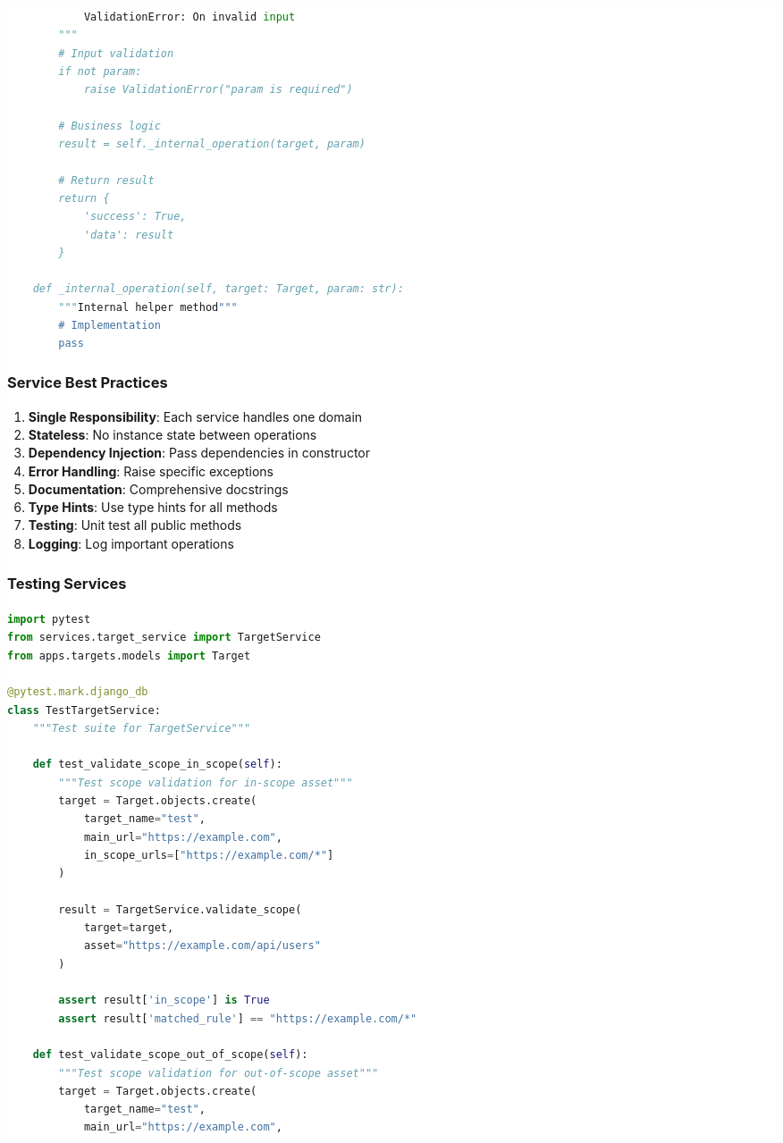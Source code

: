 ```python
            ValidationError: On invalid input
        """
        # Input validation
        if not param:
            raise ValidationError("param is required")

        # Business logic
        result = self._internal_operation(target, param)

        # Return result
        return {
            'success': True,
            'data': result
        }

    def _internal_operation(self, target: Target, param: str):
        """Internal helper method"""
        # Implementation
        pass
```

### Service Best Practices

1. **Single Responsibility**: Each service handles one domain
2. **Stateless**: No instance state between operations
3. **Dependency Injection**: Pass dependencies in constructor
4. **Error Handling**: Raise specific exceptions
5. **Documentation**: Comprehensive docstrings
6. **Type Hints**: Use type hints for all methods
7. **Testing**: Unit test all public methods
8. **Logging**: Log important operations

### Testing Services

```python
import pytest
from services.target_service import TargetService
from apps.targets.models import Target

@pytest.mark.django_db
class TestTargetService:
    """Test suite for TargetService"""

    def test_validate_scope_in_scope(self):
        """Test scope validation for in-scope asset"""
        target = Target.objects.create(
            target_name="test",
            main_url="https://example.com",
            in_scope_urls=["https://example.com/*"]
        )

        result = TargetService.validate_scope(
            target=target,
            asset="https://example.com/api/users"
        )

        assert result['in_scope'] is True
        assert result['matched_rule'] == "https://example.com/*"

    def test_validate_scope_out_of_scope(self):
        """Test scope validation for out-of-scope asset"""
        target = Target.objects.create(
            target_name="test",
            main_url="https://example.com",
```